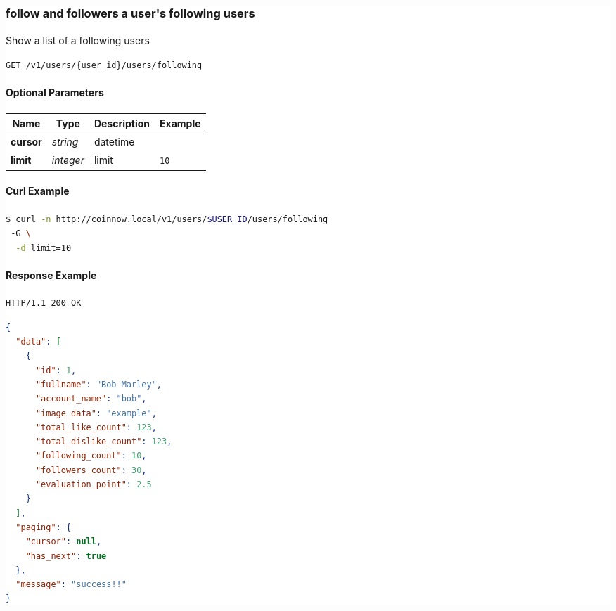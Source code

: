 ### <a name="link-GET-v1_users_follow_follwers-/v1/users/{user_id}/users/following">follow and followers a user's following users</a>

Show a list of a following users

```
GET /v1/users/{user_id}/users/following
```

#### Optional Parameters

| Name | Type | Description | Example |
| ------- | ------- | ------- | ------- |
| **cursor** | *string* | datetime |  |
| **limit** | *integer* | limit | `10` |


#### Curl Example

```bash
$ curl -n http://coinnow.local/v1/users/$USER_ID/users/following
 -G \
  -d limit=10
```


#### Response Example

```
HTTP/1.1 200 OK
```

```json
{
  "data": [
    {
      "id": 1,
      "fullname": "Bob Marley",
      "account_name": "bob",
      "image_data": "example",
      "total_like_count": 123,
      "total_dislike_count": 123,
      "following_count": 10,
      "followers_count": 30,
      "evaluation_point": 2.5
    }
  ],
  "paging": {
    "cursor": null,
    "has_next": true
  },
  "message": "success!!"
}
```
